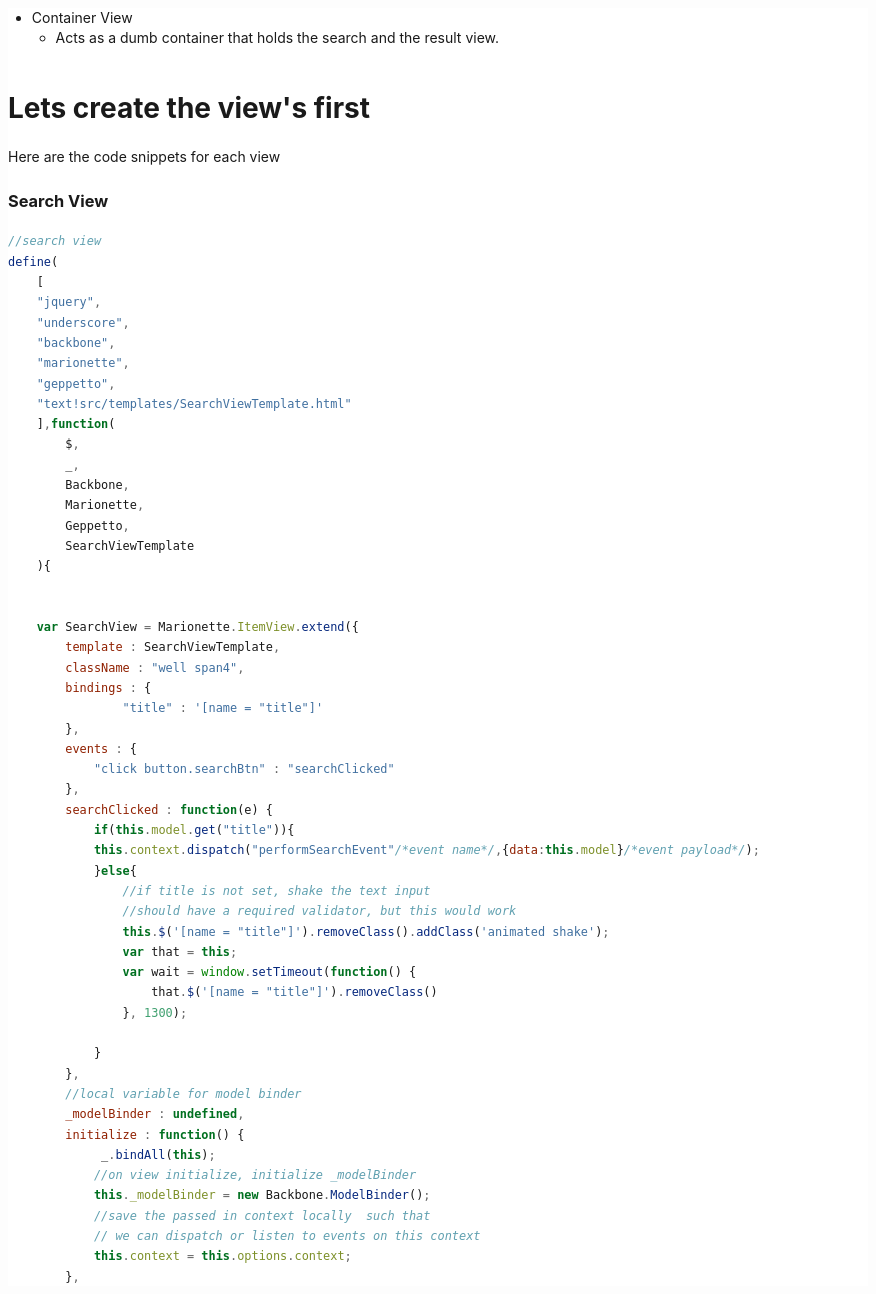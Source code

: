 * Container View 
  - Acts as a dumb container that holds the search and the result view.

# Lets create the view's first

Here are the code snippets for each view

### Search View

```javascript
//search view
define(
	[
	"jquery",
	"underscore", 
	"backbone", 
	"marionette",
	"geppetto",
	"text!src/templates/SearchViewTemplate.html"
	],function(
		$,
		_,
		Backbone,
		Marionette,
		Geppetto,
		SearchViewTemplate
	){
	
	
	var SearchView = Marionette.ItemView.extend({
		template : SearchViewTemplate,
		className : "well span4",
		bindings : {
				"title" : '[name = "title"]'
		},
		events : {
			"click button.searchBtn" : "searchClicked"
		},
		searchClicked : function(e) {
			if(this.model.get("title")){
			this.context.dispatch("performSearchEvent"/*event name*/,{data:this.model}/*event payload*/);
			}else{
				//if title is not set, shake the text input
				//should have a required validator, but this would work
				this.$('[name = "title"]').removeClass().addClass('animated shake');
                var that = this;
				var wait = window.setTimeout(function() {
					that.$('[name = "title"]').removeClass()
				}, 1300); 

			}
		},
		//local variable for model binder
		_modelBinder : undefined,
		initialize : function() {
			 _.bindAll(this);
			//on view initialize, initialize _modelBinder
			this._modelBinder = new Backbone.ModelBinder();
			//save the passed in context locally  such that
			// we can dispatch or listen to events on this context
			this.context = this.options.context;
		},
```